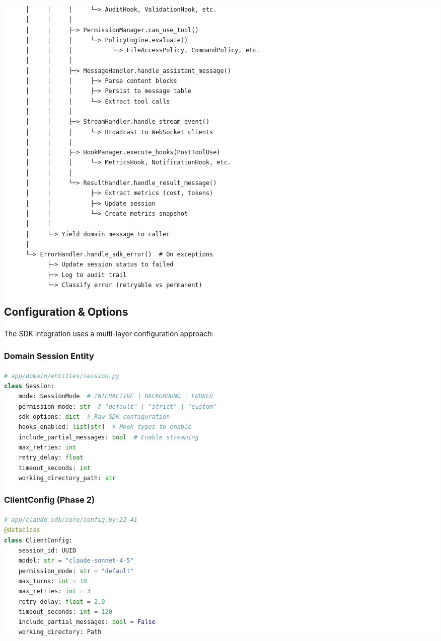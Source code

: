 ```
      │     │     │     └─> AuditHook, ValidationHook, etc.
      │     │     │
      │     │     ├─> PermissionManager.can_use_tool()
      │     │     │     └─> PolicyEngine.evaluate()
      │     │     │           └─> FileAccessPolicy, CommandPolicy, etc.
      │     │     │
      │     │     ├─> MessageHandler.handle_assistant_message()
      │     │     │     ├─> Parse content blocks
      │     │     │     ├─> Persist to message table
      │     │     │     └─> Extract tool calls
      │     │     │
      │     │     ├─> StreamHandler.handle_stream_event()
      │     │     │     └─> Broadcast to WebSocket clients
      │     │     │
      │     │     ├─> HookManager.execute_hooks(PostToolUse)
      │     │     │     └─> MetricsHook, NotificationHook, etc.
      │     │     │
      │     │     └─> ResultHandler.handle_result_message()
      │     │           ├─> Extract metrics (cost, tokens)
      │     │           ├─> Update session
      │     │           └─> Create metrics snapshot
      │     │
      │     └─> Yield domain message to caller
      │
      └─> ErrorHandler.handle_sdk_error()  # On exceptions
            ├─> Update session status to failed
            ├─> Log to audit trail
            └─> Classify error (retryable vs permanent)
```

## Configuration & Options

The SDK integration uses a multi-layer configuration approach:

### Domain Session Entity
```python
# app/domain/entities/session.py
class Session:
    mode: SessionMode  # INTERACTIVE | BACKGROUND | FORKED
    permission_mode: str  # "default" | "strict" | "custom"
    sdk_options: dict  # Raw SDK configuration
    hooks_enabled: list[str]  # Hook types to enable
    include_partial_messages: bool  # Enable streaming
    max_retries: int
    retry_delay: float
    timeout_seconds: int
    working_directory_path: str
```

### ClientConfig (Phase 2)
```python
# app/claude_sdk/core/config.py:22-41
@dataclass
class ClientConfig:
    session_id: UUID
    model: str = "claude-sonnet-4-5"
    permission_mode: str = "default"
    max_turns: int = 10
    max_retries: int = 3
    retry_delay: float = 2.0
    timeout_seconds: int = 120
    include_partial_messages: bool = False
    working_directory: Path
```